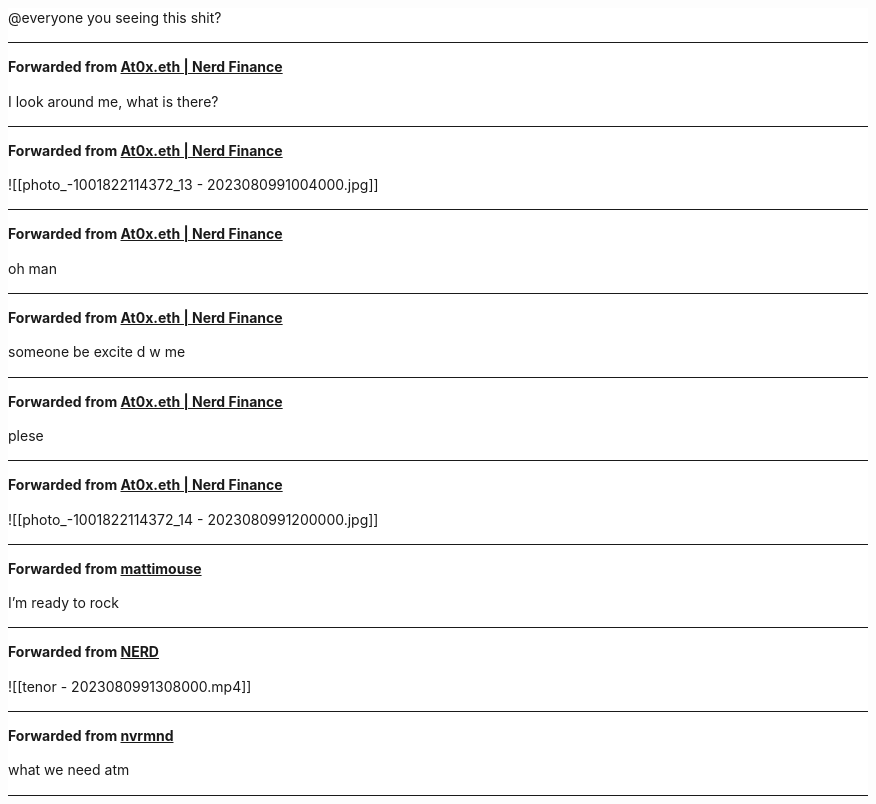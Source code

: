 @everyone you seeing this shit?

***

**Forwarded from [At0x.eth | Nerd Finance](https://t.me/At0xNQ)**

I look around me, what is there?

***

**Forwarded from [At0x.eth | Nerd Finance](https://t.me/At0xNQ)**

![[photo_-1001822114372_13 - 2023080991004000.jpg]]



***

**Forwarded from [At0x.eth | Nerd Finance](https://t.me/At0xNQ)**

oh man

***

**Forwarded from [At0x.eth | Nerd Finance](https://t.me/At0xNQ)**

someone be excite d w me

***

**Forwarded from [At0x.eth | Nerd Finance](https://t.me/At0xNQ)**

plese

***

**Forwarded from [At0x.eth | Nerd Finance](https://t.me/At0xNQ)**

![[photo_-1001822114372_14 - 2023080991200000.jpg]]



***

**Forwarded from [mattimouse](https://t.me/mattim0use)**

I’m ready to rock

***

**Forwarded from [NERD](https://t.me/nerdmn1)**

![[tenor - 2023080991308000.mp4]]



***

**Forwarded from [nvrmnd](https://t.me/kruel_w)**

what we need atm

***
